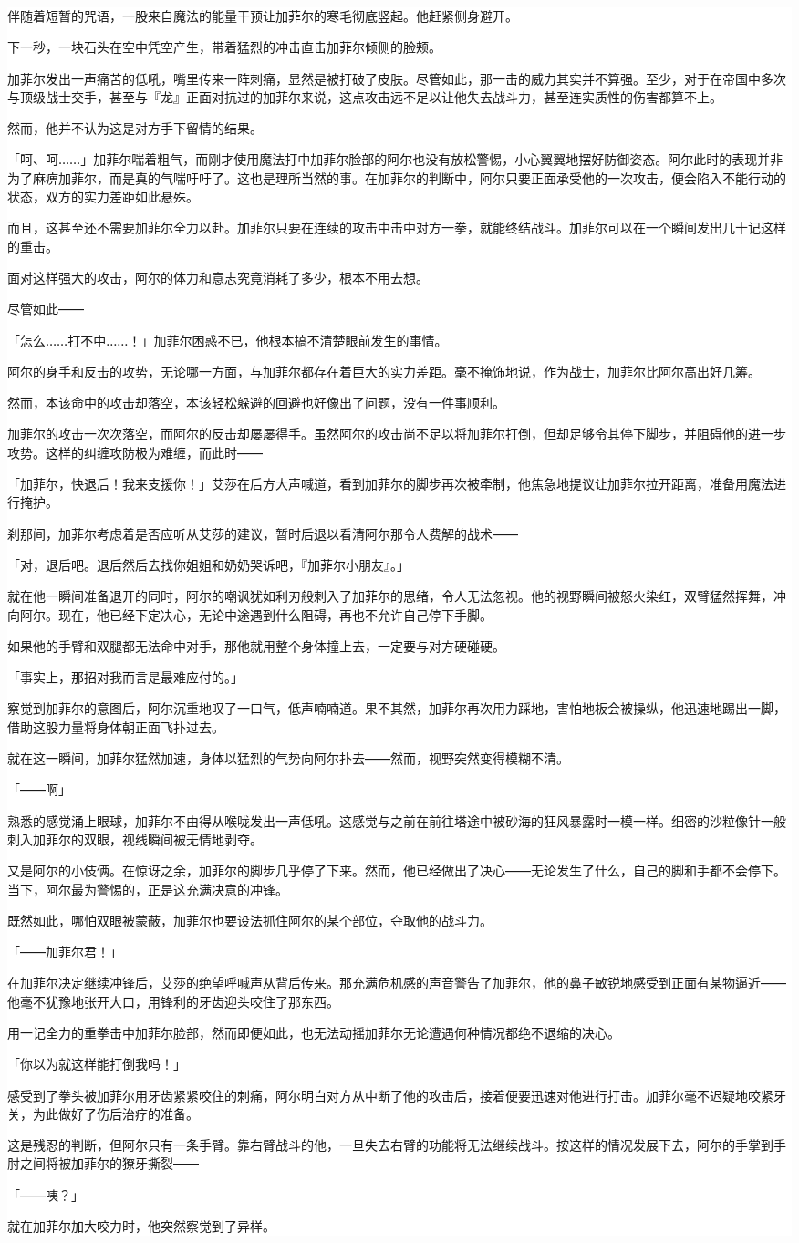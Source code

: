伴随着短暂的咒语，一股来自魔法的能量干预让加菲尔的寒毛彻底竖起。他赶紧侧身避开。

下一秒，一块石头在空中凭空产生，带着猛烈的冲击直击加菲尔倾侧的脸颊。

加菲尔发出一声痛苦的低吼，嘴里传来一阵刺痛，显然是被打破了皮肤。尽管如此，那一击的威力其实并不算强。至少，对于在帝国中多次与顶级战士交手，甚至与『龙』正面对抗过的加菲尔来说，这点攻击远不足以让他失去战斗力，甚至连实质性的伤害都算不上。

然而，他并不认为这是对方手下留情的结果。

「呵、呵……」加菲尔喘着粗气，而刚才使用魔法打中加菲尔脸部的阿尔也没有放松警惕，小心翼翼地摆好防御姿态。阿尔此时的表现并非为了麻痹加菲尔，而是真的气喘吁吁了。这也是理所当然的事。在加菲尔的判断中，阿尔只要正面承受他的一次攻击，便会陷入不能行动的状态，双方的实力差距如此悬殊。

而且，这甚至还不需要加菲尔全力以赴。加菲尔只要在连续的攻击中击中对方一拳，就能终结战斗。加菲尔可以在一个瞬间发出几十记这样的重击。

面对这样强大的攻击，阿尔的体力和意志究竟消耗了多少，根本不用去想。

尽管如此——

「怎么……打不中……！」加菲尔困惑不已，他根本搞不清楚眼前发生的事情。

阿尔的身手和反击的攻势，无论哪一方面，与加菲尔都存在着巨大的实力差距。毫不掩饰地说，作为战士，加菲尔比阿尔高出好几筹。

然而，本该命中的攻击却落空，本该轻松躲避的回避也好像出了问题，没有一件事顺利。

加菲尔的攻击一次次落空，而阿尔的反击却屡屡得手。虽然阿尔的攻击尚不足以将加菲尔打倒，但却足够令其停下脚步，并阻碍他的进一步攻势。这样的纠缠攻防极为难缠，而此时——

「加菲尔，快退后！我来支援你！」艾莎在后方大声喊道，看到加菲尔的脚步再次被牵制，他焦急地提议让加菲尔拉开距离，准备用魔法进行掩护。

刹那间，加菲尔考虑着是否应听从艾莎的建议，暂时后退以看清阿尔那令人费解的战术——

「对，退后吧。退后然后去找你姐姐和奶奶哭诉吧，『加菲尔小朋友』。」

就在他一瞬间准备退开的同时，阿尔的嘲讽犹如利刃般刺入了加菲尔的思绪，令人无法忽视。他的视野瞬间被怒火染红，双臂猛然挥舞，冲向阿尔。现在，他已经下定决心，无论中途遇到什么阻碍，再也不允许自己停下手脚。

如果他的手臂和双腿都无法命中对手，那他就用整个身体撞上去，一定要与对方硬碰硬。

「事实上，那招对我而言是最难应付的。」

察觉到加菲尔的意图后，阿尔沉重地叹了一口气，低声喃喃道。果不其然，加菲尔再次用力踩地，害怕地板会被操纵，他迅速地踢出一脚，借助这股力量将身体朝正面飞扑过去。

就在这一瞬间，加菲尔猛然加速，身体以猛烈的气势向阿尔扑去——然而，视野突然变得模糊不清。

「——啊」

熟悉的感觉涌上眼球，加菲尔不由得从喉咙发出一声低吼。这感觉与之前在前往塔途中被砂海的狂风暴露时一模一样。细密的沙粒像针一般刺入加菲尔的双眼，视线瞬间被无情地剥夺。

又是阿尔的小伎俩。在惊讶之余，加菲尔的脚步几乎停了下来。然而，他已经做出了决心——无论发生了什么，自己的脚和手都不会停下。当下，阿尔最为警惕的，正是这充满决意的冲锋。

既然如此，哪怕双眼被蒙蔽，加菲尔也要设法抓住阿尔的某个部位，夺取他的战斗力。

「——加菲尔君！」

在加菲尔决定继续冲锋后，艾莎的绝望呼喊声从背后传来。那充满危机感的声音警告了加菲尔，他的鼻子敏锐地感受到正面有某物逼近——他毫不犹豫地张开大口，用锋利的牙齿迎头咬住了那东西。

用一记全力的重拳击中加菲尔脸部，然而即便如此，也无法动摇加菲尔无论遭遇何种情况都绝不退缩的决心。

「你以为就这样能打倒我吗！」

感受到了拳头被加菲尔用牙齿紧紧咬住的刺痛，阿尔明白对方从中断了他的攻击后，接着便要迅速对他进行打击。加菲尔毫不迟疑地咬紧牙关，为此做好了伤后治疗的准备。

这是残忍的判断，但阿尔只有一条手臂。靠右臂战斗的他，一旦失去右臂的功能将无法继续战斗。按这样的情况发展下去，阿尔的手掌到手肘之间将被加菲尔的獠牙撕裂——

「——咦？」

就在加菲尔加大咬力时，他突然察觉到了异样。
